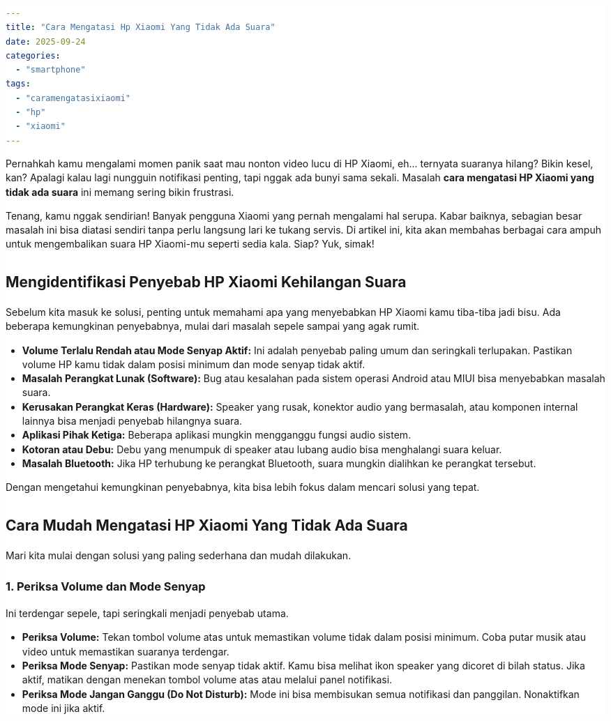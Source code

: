 ```yaml
---
title: "Cara Mengatasi Hp Xiaomi Yang Tidak Ada Suara"
date: 2025-09-24
categories: 
  - "smartphone"
tags: 
  - "caramengatasixiaomi"
  - "hp"
  - "xiaomi"
---
```


Pernahkah kamu mengalami momen panik saat mau nonton video lucu di HP Xiaomi, eh... ternyata suaranya hilang? Bikin kesel, kan? Apalagi kalau lagi nungguin notifikasi penting, tapi nggak ada bunyi sama sekali. Masalah **cara mengatasi HP Xiaomi yang tidak ada suara** ini memang sering bikin frustrasi.

Tenang, kamu nggak sendirian! Banyak pengguna Xiaomi yang pernah mengalami hal serupa. Kabar baiknya, sebagian besar masalah ini bisa diatasi sendiri tanpa perlu langsung lari ke tukang servis. Di artikel ini, kita akan membahas berbagai cara ampuh untuk mengembalikan suara HP Xiaomi-mu seperti sedia kala. Siap? Yuk, simak!

## Mengidentifikasi Penyebab HP Xiaomi Kehilangan Suara

Sebelum kita masuk ke solusi, penting untuk memahami apa yang menyebabkan HP Xiaomi kamu tiba-tiba jadi bisu. Ada beberapa kemungkinan penyebabnya, mulai dari masalah sepele sampai yang agak rumit.

- **Volume Terlalu Rendah atau Mode Senyap Aktif:** Ini adalah penyebab paling umum dan seringkali terlupakan. Pastikan volume HP kamu tidak dalam posisi minimum dan mode senyap tidak aktif.
- **Masalah Perangkat Lunak (Software):** Bug atau kesalahan pada sistem operasi Android atau MIUI bisa menyebabkan masalah suara.
- **Kerusakan Perangkat Keras (Hardware):** Speaker yang rusak, konektor audio yang bermasalah, atau komponen internal lainnya bisa menjadi penyebab hilangnya suara.
- **Aplikasi Pihak Ketiga:** Beberapa aplikasi mungkin mengganggu fungsi audio sistem.
- **Kotoran atau Debu:** Debu yang menumpuk di speaker atau lubang audio bisa menghalangi suara keluar.
- **Masalah Bluetooth:** Jika HP terhubung ke perangkat Bluetooth, suara mungkin dialihkan ke perangkat tersebut.

Dengan mengetahui kemungkinan penyebabnya, kita bisa lebih fokus dalam mencari solusi yang tepat.

## Cara Mudah Mengatasi HP Xiaomi Yang Tidak Ada Suara

Mari kita mulai dengan solusi yang paling sederhana dan mudah dilakukan.

### 1\. Periksa Volume dan Mode Senyap

Ini terdengar sepele, tapi seringkali menjadi penyebab utama.

- **Periksa Volume:** Tekan tombol volume atas untuk memastikan volume tidak dalam posisi minimum. Coba putar musik atau video untuk memastikan suaranya terdengar.
- **Periksa Mode Senyap:** Pastikan mode senyap tidak aktif. Kamu bisa melihat ikon speaker yang dicoret di bilah status. Jika aktif, matikan dengan menekan tombol volume atas atau melalui panel notifikasi.
- **Periksa Mode Jangan Ganggu (Do Not Disturb):** Mode ini bisa membisukan semua notifikasi dan panggilan. Nonaktifkan mode ini jika aktif.
